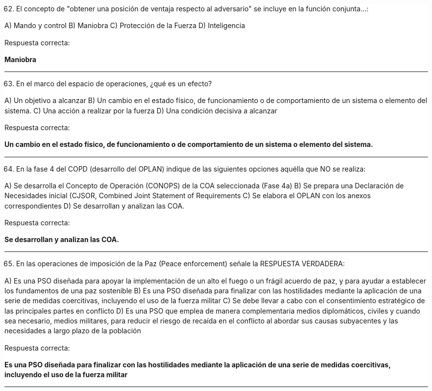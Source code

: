 
62. El concepto de "obtener una posición de ventaja respecto al adversario" se incluye en la función conjunta...:

A) Mando y control 
B) Maniobra
C) Protección de la Fuerza
D) Inteligencia

Respuesta correcta: 

**Maniobra**

---

63. En el marco del espacio de operaciones, ¿qué es un efecto?

A) Un objetivo a alcanzar
B) Un cambio en el estado físico, de funcionamiento o de comportamiento de un sistema o elemento del sistema.
C) Una acción a realizar por la fuerza
D) Una condición decisiva a alcanzar

Respuesta correcta: 

**Un cambio en el estado físico, de funcionamiento o de comportamiento de un sistema o elemento del sistema.**

---

64. En la fase 4 del COPD (desarrollo del OPLAN) indique de las siguientes opciones aquélla que NO se realiza:

A) Se desarrolla el Concepto de Operación (CONOPS) de la COA seleccionada (Fase 4a)
B) Se prepara una Declaración de Necesidades inicial (CJSOR, Combined Joint Statement of Requirements
C) Se elabora el OPLAN con los anexos correspondientes 
D) Se desarrollan y analizan las COA.

Respuesta correcta: 

**Se desarrollan y analizan las COA.**

---

65. En las operaciones de imposición de la Paz (Peace enforcement) señale la RESPUESTA VERDADERA:

A) Es una PSO diseñada para apoyar la implementación de un alto el fuego o un frágil acuerdo de paz, y para ayudar a establecer los fundamentos de una paz sostenible
B) Es una PSO diseñada para finalizar con las hostilidades mediante la aplicación de una serie de medidas coercitivas, incluyendo el uso de la fuerza militar
C) Se debe llevar a cabo con el consentimiento estratégico de las principales partes en conflicto
D) Es una PSO que emplea de manera complementaria medios diplomáticos, civiles y cuando sea necesario, medios militares, para reducir el riesgo de recaída en el conflicto al abordar sus causas subyacentes y las necesidades a largo plazo de la población

Respuesta correcta: 

**Es una PSO diseñada para finalizar con las hostilidades mediante la aplicación de una serie de medidas coercitivas, incluyendo el uso de la fuerza militar**

---